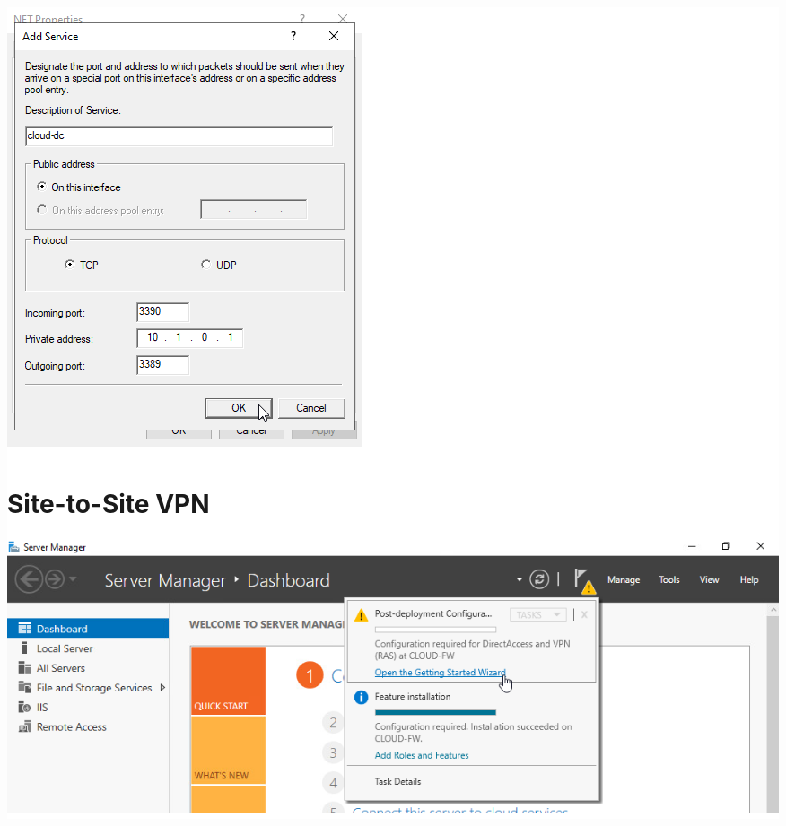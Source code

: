 ![](../../../img/Module-B/SKILL39.WSE/CLOUD-FW/RRAS/NAT/img_6.png)

# Site-to-Site VPN

![](../../../img/Module-B/SKILL39.WSE/CLOUD-FW/RRAS/VPN/img.png)
